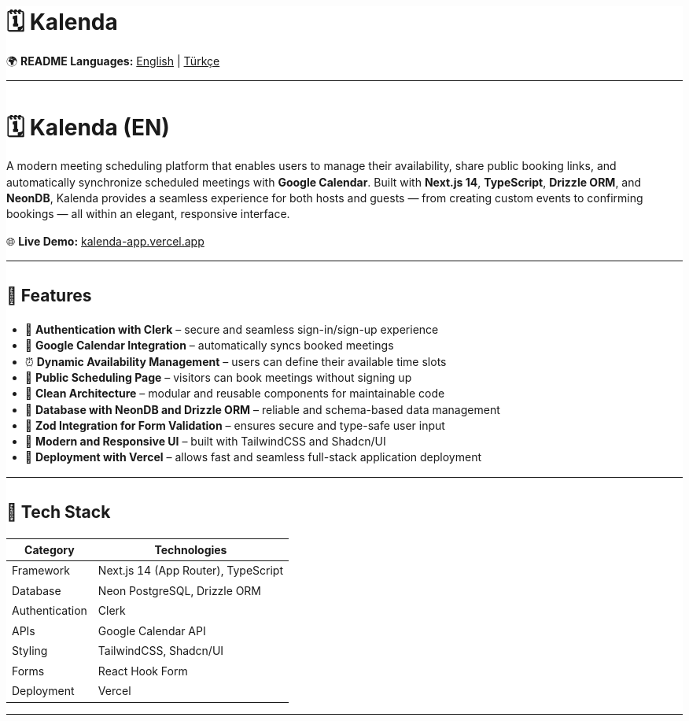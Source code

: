 # 🗓️ Kalenda

🌍 **README Languages:** [English](#kalenda-en) | [Türkçe](#kalenda-tr)

---
<a id="kalenda-en"></a>

# 🗓️ Kalenda (EN)

A modern meeting scheduling platform that enables users to manage their availability, share public booking links, and automatically synchronize scheduled meetings with **Google Calendar**. Built with **Next.js 14**, **TypeScript**, **Drizzle ORM**, and **NeonDB**, Kalenda provides a seamless experience for both hosts and guests — from creating custom events to confirming bookings — all within an elegant, responsive interface.

🌐 **Live Demo:** [kalenda-app.vercel.app](https://kalenda-app.vercel.app)

---

## 🚀 Features

- 🔐 **Authentication with Clerk** – secure and seamless sign-in/sign-up experience  
- 📅 **Google Calendar Integration** – automatically syncs booked meetings  
- ⏰ **Dynamic Availability Management** – users can define their available time slots  
- 🧾 **Public Scheduling Page** – visitors can book meetings without signing up  
- 🧱 **Clean Architecture** – modular and reusable components for maintainable code  
- 💾 **Database with NeonDB and Drizzle ORM** – reliable and schema-based data management  
- 🧩 **Zod Integration for Form Validation** – ensures secure and type-safe user input  
- 💅 **Modern and Responsive UI** – built with TailwindCSS and Shadcn/UI  
- 🚀 **Deployment with Vercel** – allows fast and seamless full-stack application deployment

---

## 🧩 Tech Stack

| Category | Technologies |
|-----------|---------------|
| Framework | Next.js 14 (App Router), TypeScript |
| Database | Neon PostgreSQL, Drizzle ORM |
| Authentication | Clerk |
| APIs | Google Calendar API |
| Styling | TailwindCSS, Shadcn/UI |
| Forms | React Hook Form |
| Deployment | Vercel |

---
